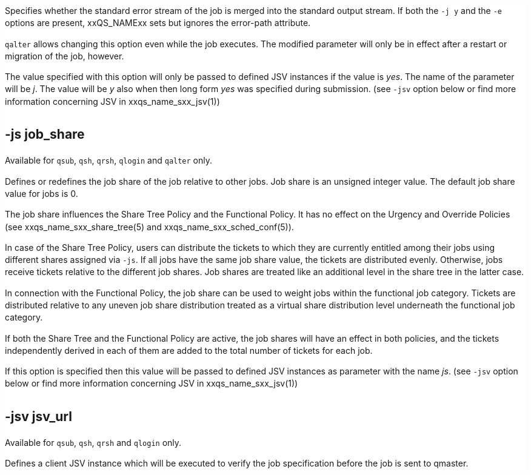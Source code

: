 Specifies whether the standard error stream of the job is merged into the standard output stream. If both the `-j y` 
and the `-e` options are present, xxQS_NAMExx sets but ignores the error-path attribute.

`qalter` allows changing this option even while the job executes. The modified parameter will only be in effect 
after a restart or migration of the job, however.

The value specified with this option will only be passed to defined JSV instances if the value is *yes*. The name of 
the parameter will be *j*. The value will be *y* also when then long form *yes* was specified during submission. 
(see `-jsv` option below or find more information concerning JSV in xxqs_name_sxx_jsv(1))

## -js job_share  

Available for `qsub`, `qsh`, `qrsh`, `qlogin` and `qalter` only.

Defines or redefines the job share of the job relative to other jobs. Job share is an unsigned integer value. 
The default job share value for jobs is 0.

The job share influences the Share Tree Policy and the Functional Policy. It has no effect on the Urgency and 
Override Policies (see xxqs_name_sxx_share_tree(5) and xxqs_name_sxx_sched_conf(5)).

In case of the Share Tree Policy, users can distribute the tickets to which they are currently entitled among their 
jobs using different shares assigned via `-js`. If all jobs have the same job share value, the tickets are distributed 
evenly. Otherwise, jobs receive tickets relative to the different job shares. Job shares are treated like an
additional level in the share tree in the latter case.

In connection with the Functional Policy, the job share can be used to weight jobs within the functional job category. 
Tickets are distributed relative to any uneven job share distribution treated as a virtual share distribution level 
underneath the functional job category.

If both the Share Tree and the Functional Policy are active, the job shares will have an effect in both policies, and 
the tickets independently derived in each of them are added to the total number of tickets for each job.

If this option is specified then this value will be passed to defined JSV instances as parameter with the name
*js*. (see `-jsv` option below or find more information concerning JSV in xxqs_name_sxx_jsv(1))

## -jsv jsv_url  

Available for `qsub`, `qsh`, `qrsh` and `qlogin` only.

Defines a client JSV instance which will be executed to verify the job specification before the job is sent to qmaster.

